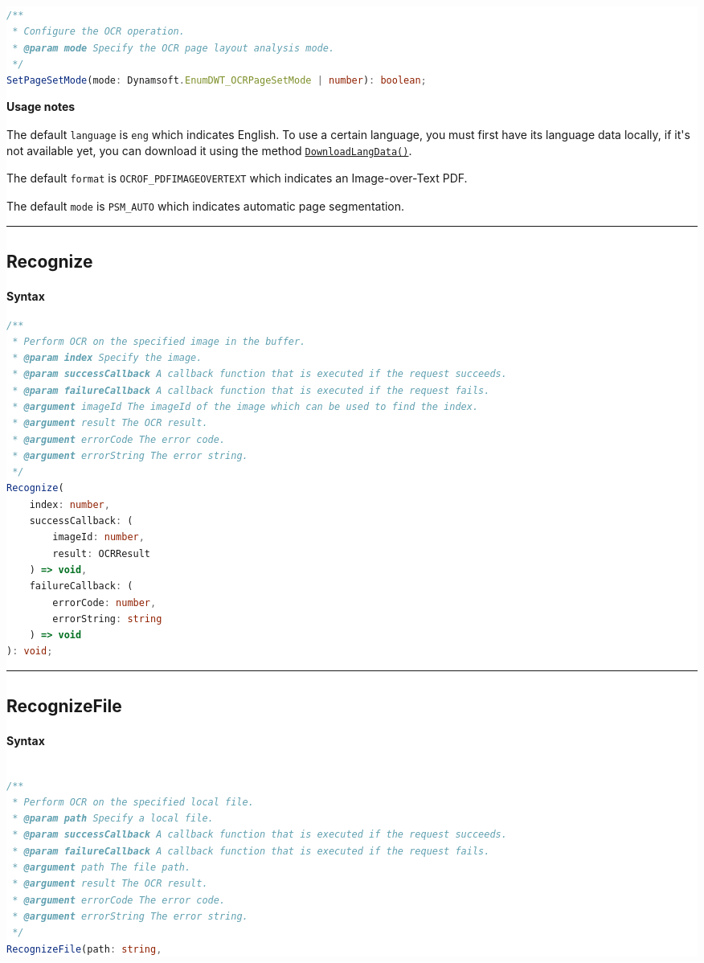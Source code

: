 ``` typescript
/**
 * Configure the OCR operation.
 * @param mode Specify the OCR page layout analysis mode.
 */
SetPageSetMode(mode: Dynamsoft.EnumDWT_OCRPageSetMode | number): boolean;
```

**Usage notes**

The default `language` is `eng` which indicates English. To use a certain language, you must first have its language data locally, if it's not available yet, you can download it using the method [`DownloadLangData()`](#downloadlangdata).

The default `format` is `OCROF_PDFIMAGEOVERTEXT` which indicates an Image-over-Text PDF.

The default `mode` is `PSM_AUTO` which indicates automatic page segmentation.

---

## Recognize

**Syntax**

``` typescript
/**
 * Perform OCR on the specified image in the buffer.
 * @param index Specify the image.
 * @param successCallback A callback function that is executed if the request succeeds.
 * @param failureCallback A callback function that is executed if the request fails.
 * @argument imageId The imageId of the image which can be used to find the index.
 * @argument result The OCR result.
 * @argument errorCode The error code.
 * @argument errorString The error string.
 */
Recognize(
    index: number,
    successCallback: (
        imageId: number,
        result: OCRResult
    ) => void,
    failureCallback: (
        errorCode: number,
        errorString: string
    ) => void
): void;
```

---

## RecognizeFile

**Syntax**

``` typescript

/**
 * Perform OCR on the specified local file.
 * @param path Specify a local file.
 * @param successCallback A callback function that is executed if the request succeeds.
 * @param failureCallback A callback function that is executed if the request fails.
 * @argument path The file path.
 * @argument result The OCR result.
 * @argument errorCode The error code.
 * @argument errorString The error string.
 */
RecognizeFile(path: string,
```